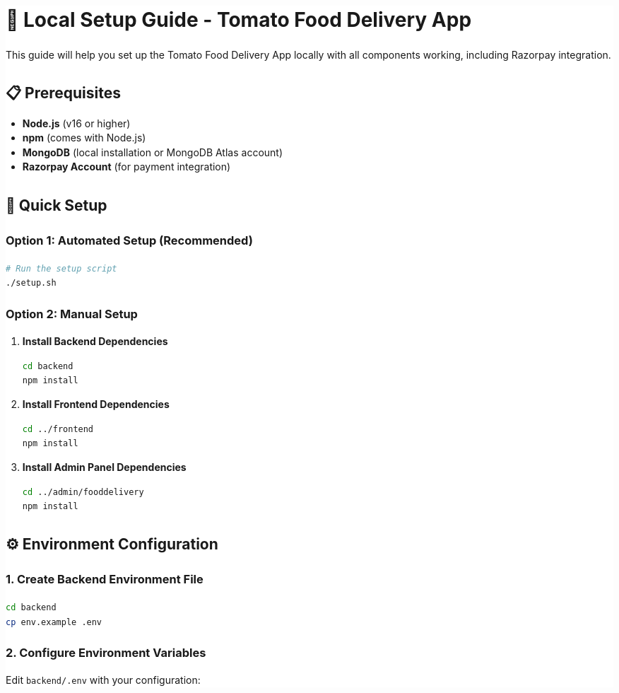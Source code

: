 # 🍅 Local Setup Guide - Tomato Food Delivery App

This guide will help you set up the Tomato Food Delivery App locally with all components working, including Razorpay integration.

## 📋 Prerequisites

- **Node.js** (v16 or higher)
- **npm** (comes with Node.js)
- **MongoDB** (local installation or MongoDB Atlas account)
- **Razorpay Account** (for payment integration)

## 🚀 Quick Setup

### Option 1: Automated Setup (Recommended)
```bash
# Run the setup script
./setup.sh
```

### Option 2: Manual Setup

1. **Install Backend Dependencies**
   ```bash
   cd backend
   npm install
   ```

2. **Install Frontend Dependencies**
   ```bash
   cd ../frontend
   npm install
   ```

3. **Install Admin Panel Dependencies**
   ```bash
   cd ../admin/fooddelivery
   npm install
   ```

## ⚙️ Environment Configuration

### 1. Create Backend Environment File
```bash
cd backend
cp env.example .env
```

### 2. Configure Environment Variables
Edit `backend/.env` with your configuration:
